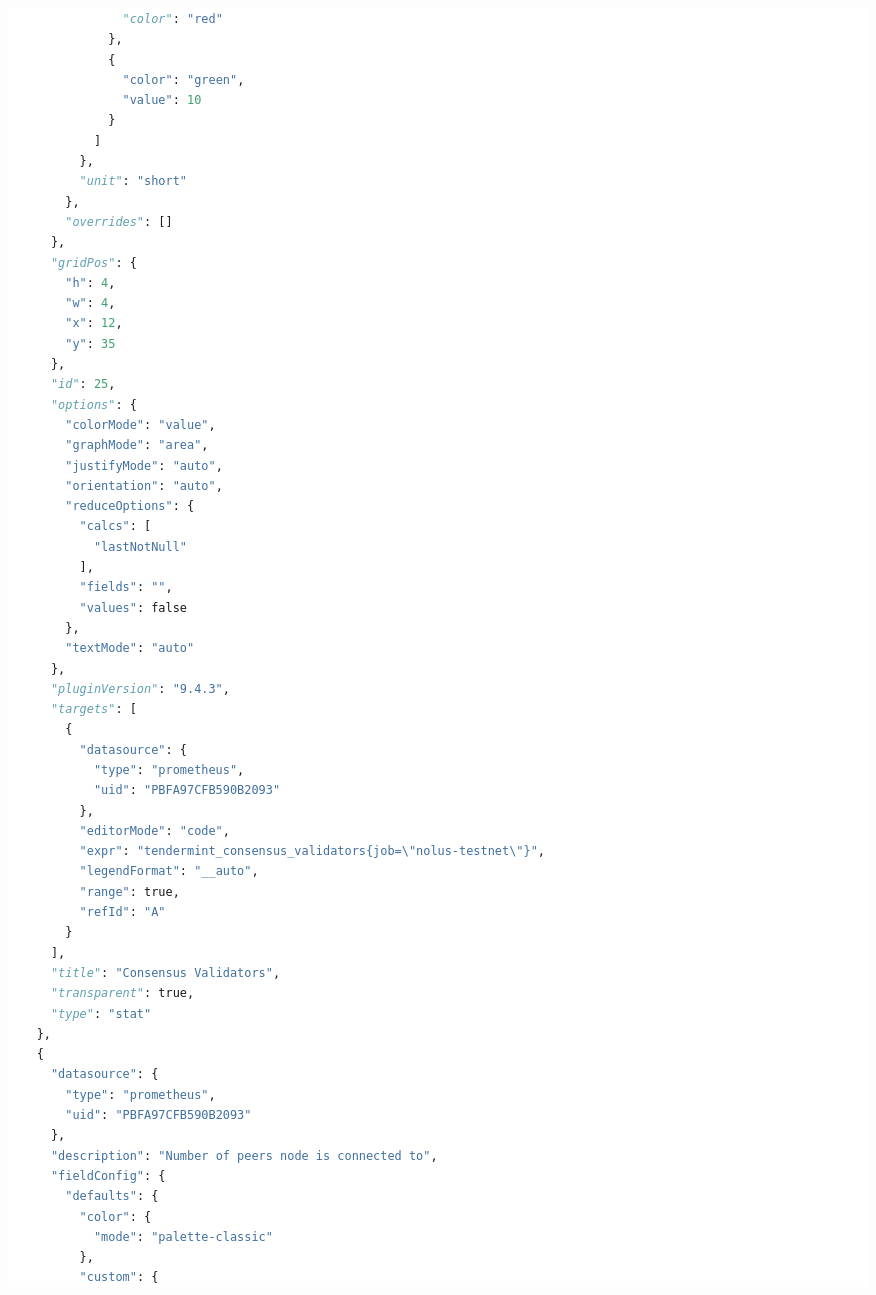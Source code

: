 ```python
                "color": "red"
              },
              {
                "color": "green",
                "value": 10
              }
            ]
          },
          "unit": "short"
        },
        "overrides": []
      },
      "gridPos": {
        "h": 4,
        "w": 4,
        "x": 12,
        "y": 35
      },
      "id": 25,
      "options": {
        "colorMode": "value",
        "graphMode": "area",
        "justifyMode": "auto",
        "orientation": "auto",
        "reduceOptions": {
          "calcs": [
            "lastNotNull"
          ],
          "fields": "",
          "values": false
        },
        "textMode": "auto"
      },
      "pluginVersion": "9.4.3",
      "targets": [
        {
          "datasource": {
            "type": "prometheus",
            "uid": "PBFA97CFB590B2093"
          },
          "editorMode": "code",
          "expr": "tendermint_consensus_validators{job=\"nolus-testnet\"}",
          "legendFormat": "__auto",
          "range": true,
          "refId": "A"
        }
      ],
      "title": "Consensus Validators",
      "transparent": true,
      "type": "stat"
    },
    {
      "datasource": {
        "type": "prometheus",
        "uid": "PBFA97CFB590B2093"
      },
      "description": "Number of peers node is connected to",
      "fieldConfig": {
        "defaults": {
          "color": {
            "mode": "palette-classic"
          },
          "custom": {
```